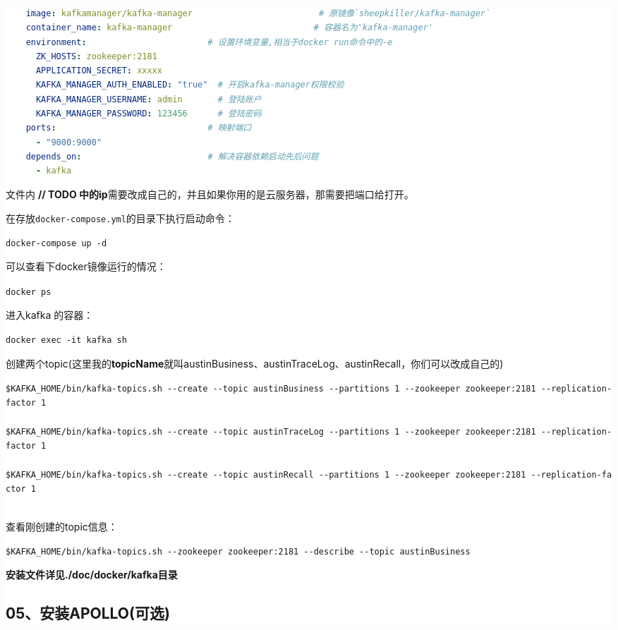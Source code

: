 ```yaml
    image: kafkamanager/kafka-manager                         # 原镜像`sheepkiller/kafka-manager`
    container_name: kafka-manager                            # 容器名为'kafka-manager'
    environment:                        # 设置环境变量,相当于docker run命令中的-e
      ZK_HOSTS: zookeeper:2181
      APPLICATION_SECRET: xxxxx
      KAFKA_MANAGER_AUTH_ENABLED: "true"  # 开启kafka-manager权限校验
      KAFKA_MANAGER_USERNAME: admin       # 登陆账户
      KAFKA_MANAGER_PASSWORD: 123456      # 登陆密码
    ports:                              # 映射端口
      - "9000:9000"
    depends_on:                         # 解决容器依赖启动先后问题
      - kafka
```

文件内 **// TODO 中的ip**需要改成自己的，并且如果你用的是云服务器，那需要把端口给打开。

在存放`docker-compose.yml`的目录下执行启动命令：

```
docker-compose up -d
```

可以查看下docker镜像运行的情况：

```
docker ps 
```

进入kafka 的容器：

```
docker exec -it kafka sh
```

创建两个topic(这里我的**topicName**就叫austinBusiness、austinTraceLog、austinRecall，你们可以改成自己的)

```
$KAFKA_HOME/bin/kafka-topics.sh --create --topic austinBusiness --partitions 1 --zookeeper zookeeper:2181 --replication-factor 1

$KAFKA_HOME/bin/kafka-topics.sh --create --topic austinTraceLog --partitions 1 --zookeeper zookeeper:2181 --replication-factor 1

$KAFKA_HOME/bin/kafka-topics.sh --create --topic austinRecall --partitions 1 --zookeeper zookeeper:2181 --replication-factor 1
 
```

查看刚创建的topic信息：

```
$KAFKA_HOME/bin/kafka-topics.sh --zookeeper zookeeper:2181 --describe --topic austinBusiness
```

**安装文件详见./doc/docker/kafka目录**

## 05、安装APOLLO(可选)

